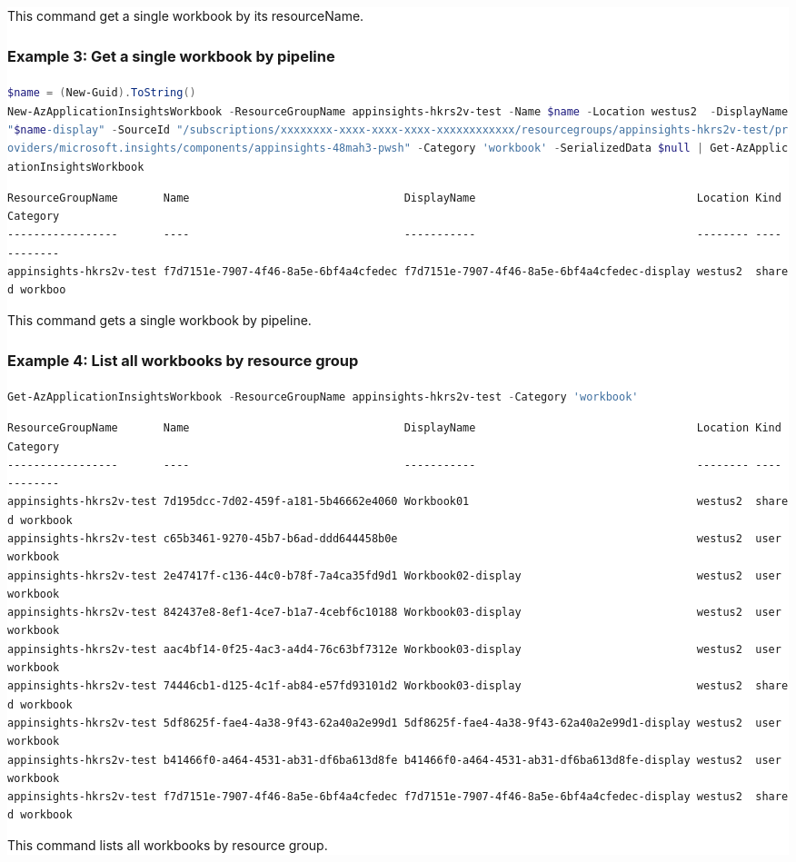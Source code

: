 This command get a single workbook by its resourceName.

### Example 3: Get a single workbook by pipeline
```powershell
$name = (New-Guid).ToString()
New-AzApplicationInsightsWorkbook -ResourceGroupName appinsights-hkrs2v-test -Name $name -Location westus2  -DisplayName "$name-display" -SourceId "/subscriptions/xxxxxxxx-xxxx-xxxx-xxxx-xxxxxxxxxxxx/resourcegroups/appinsights-hkrs2v-test/providers/microsoft.insights/components/appinsights-48mah3-pwsh" -Category 'workbook' -SerializedData $null | Get-AzApplicationInsightsWorkbook
```

```output
ResourceGroupName       Name                                 DisplayName                                  Location Kind   Category
-----------------       ----                                 -----------                                  -------- ----   --------
appinsights-hkrs2v-test f7d7151e-7907-4f46-8a5e-6bf4a4cfedec f7d7151e-7907-4f46-8a5e-6bf4a4cfedec-display westus2  shared workboo
```

This command gets a single workbook by pipeline.

### Example 4: List all workbooks by resource group
```powershell
Get-AzApplicationInsightsWorkbook -ResourceGroupName appinsights-hkrs2v-test -Category 'workbook'
```

```output
ResourceGroupName       Name                                 DisplayName                                  Location Kind   Category
-----------------       ----                                 -----------                                  -------- ----   --------
appinsights-hkrs2v-test 7d195dcc-7d02-459f-a181-5b46662e4060 Workbook01                                   westus2  shared workbook
appinsights-hkrs2v-test c65b3461-9270-45b7-b6ad-ddd644458b0e                                              westus2  user   workbook
appinsights-hkrs2v-test 2e47417f-c136-44c0-b78f-7a4ca35fd9d1 Workbook02-display                           westus2  user   workbook
appinsights-hkrs2v-test 842437e8-8ef1-4ce7-b1a7-4cebf6c10188 Workbook03-display                           westus2  user   workbook
appinsights-hkrs2v-test aac4bf14-0f25-4ac3-a4d4-76c63bf7312e Workbook03-display                           westus2  user   workbook
appinsights-hkrs2v-test 74446cb1-d125-4c1f-ab84-e57fd93101d2 Workbook03-display                           westus2  shared workbook
appinsights-hkrs2v-test 5df8625f-fae4-4a38-9f43-62a40a2e99d1 5df8625f-fae4-4a38-9f43-62a40a2e99d1-display westus2  user   workbook
appinsights-hkrs2v-test b41466f0-a464-4531-ab31-df6ba613d8fe b41466f0-a464-4531-ab31-df6ba613d8fe-display westus2  user   workbook
appinsights-hkrs2v-test f7d7151e-7907-4f46-8a5e-6bf4a4cfedec f7d7151e-7907-4f46-8a5e-6bf4a4cfedec-display westus2  shared workbook
```

This command lists all workbooks by resource group.
